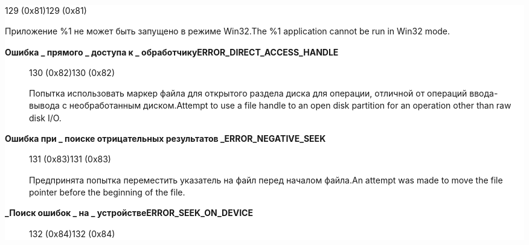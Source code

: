 <span data-ttu-id="c043f-406">129 (0x81)</span><span class="sxs-lookup"><span data-stu-id="c043f-406">129 (0x81)</span></span>
</dt> <dt>



<span data-ttu-id="c043f-407">Приложение %1 не может быть запущено в режиме Win32.</span><span class="sxs-lookup"><span data-stu-id="c043f-407">The %1 application cannot be run in Win32 mode.</span></span>


</dt> </dl> </dd> <dt>

<span data-ttu-id="c043f-408"><span id="ERROR_DIRECT_ACCESS_HANDLE"></span><span id="error_direct_access_handle"></span>**Ошибка \_ прямого \_ доступа к \_ обработчику**</span><span class="sxs-lookup"><span data-stu-id="c043f-408"><span id="ERROR_DIRECT_ACCESS_HANDLE"></span><span id="error_direct_access_handle"></span>**ERROR\_DIRECT\_ACCESS\_HANDLE**</span></span>
</dt> <dd> <dl> <dt>

<span data-ttu-id="c043f-409">130 (0x82)</span><span class="sxs-lookup"><span data-stu-id="c043f-409">130 (0x82)</span></span>
</dt> <dt>



<span data-ttu-id="c043f-410">Попытка использовать маркер файла для открытого раздела диска для операции, отличной от операций ввода-вывода с необработанным диском.</span><span class="sxs-lookup"><span data-stu-id="c043f-410">Attempt to use a file handle to an open disk partition for an operation other than raw disk I/O.</span></span>


</dt> </dl> </dd> <dt>

<span data-ttu-id="c043f-411"><span id="ERROR_NEGATIVE_SEEK"></span><span id="error_negative_seek"></span>**Ошибка при \_ поиске отрицательных результатов \_**</span><span class="sxs-lookup"><span data-stu-id="c043f-411"><span id="ERROR_NEGATIVE_SEEK"></span><span id="error_negative_seek"></span>**ERROR\_NEGATIVE\_SEEK**</span></span>
</dt> <dd> <dl> <dt>

<span data-ttu-id="c043f-412">131 (0x83)</span><span class="sxs-lookup"><span data-stu-id="c043f-412">131 (0x83)</span></span>
</dt> <dt>



<span data-ttu-id="c043f-413">Предпринята попытка переместить указатель на файл перед началом файла.</span><span class="sxs-lookup"><span data-stu-id="c043f-413">An attempt was made to move the file pointer before the beginning of the file.</span></span>


</dt> </dl> </dd> <dt>

<span data-ttu-id="c043f-414"><span id="ERROR_SEEK_ON_DEVICE"></span><span id="error_seek_on_device"></span>**\_Поиск ошибок \_ на \_ устройстве**</span><span class="sxs-lookup"><span data-stu-id="c043f-414"><span id="ERROR_SEEK_ON_DEVICE"></span><span id="error_seek_on_device"></span>**ERROR\_SEEK\_ON\_DEVICE**</span></span>
</dt> <dd> <dl> <dt>

<span data-ttu-id="c043f-415">132 (0x84)</span><span class="sxs-lookup"><span data-stu-id="c043f-415">132 (0x84)</span></span>
</dt> <dt>
